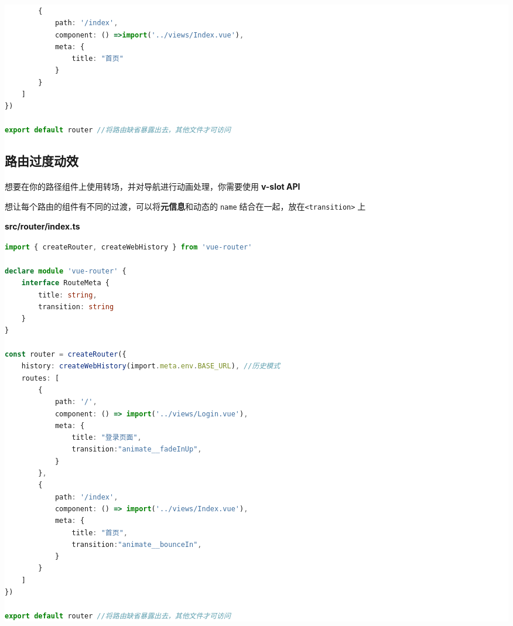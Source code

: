 ```ts
        {
            path: '/index',
            component: () =>import('../views/Index.vue'),
            meta: {
                title: "首页"
            }
        }
    ]
})

export default router //将路由缺省暴露出去，其他文件才可访问
```



## 路由过度动效

想要在你的路径组件上使用转场，并对导航进行动画处理，你需要使用 **v-slot API**

想让每个路由的组件有不同的过渡，可以将**元信息**和动态的 `name` 结合在一起，放在`<transition>` 上

**src/router/index.ts**

```ts
import { createRouter, createWebHistory } from 'vue-router'

declare module 'vue-router' {
    interface RouteMeta {
        title: string,
        transition: string
    }
}

const router = createRouter({
    history: createWebHistory(import.meta.env.BASE_URL), //历史模式
    routes: [
        {
            path: '/',
            component: () => import('../views/Login.vue'),
            meta: {
                title: "登录页面",
                transition:"animate__fadeInUp",
            }
        },
        {
            path: '/index',
            component: () => import('../views/Index.vue'),
            meta: {
                title: "首页",
                transition:"animate__bounceIn",
            }
        }
    ]
})

export default router //将路由缺省暴露出去，其他文件才可访问
```
